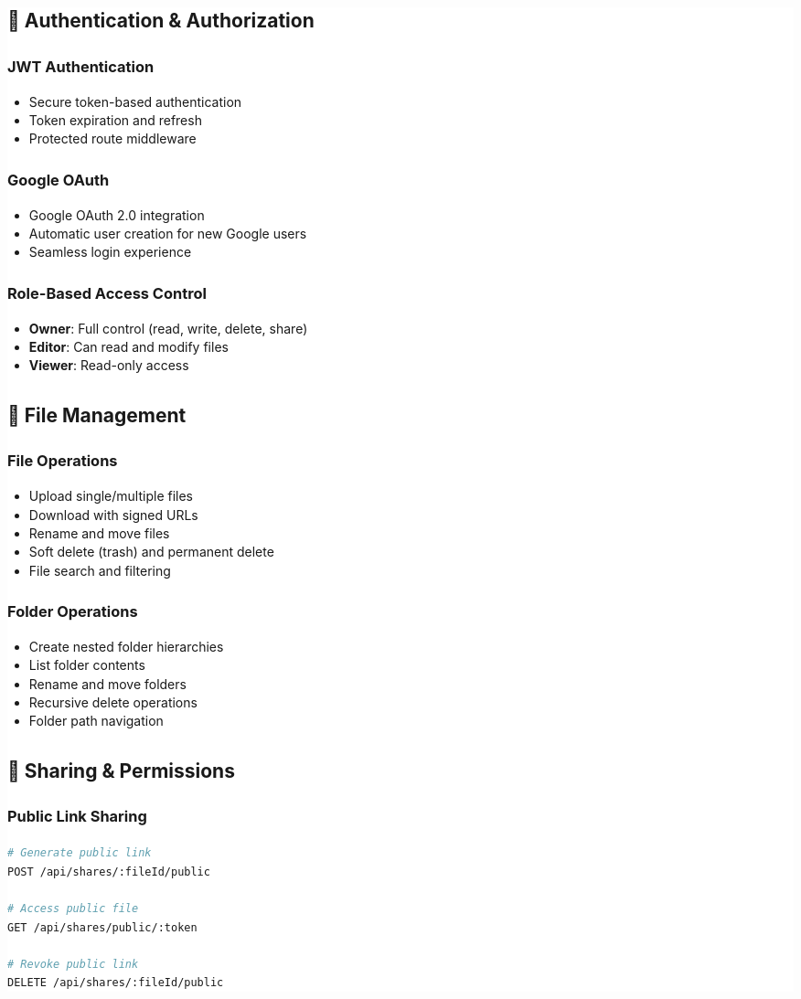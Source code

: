
## 🔐 Authentication & Authorization

### JWT Authentication
- Secure token-based authentication
- Token expiration and refresh
- Protected route middleware

### Google OAuth
- Google OAuth 2.0 integration
- Automatic user creation for new Google users
- Seamless login experience

### Role-Based Access Control
- **Owner**: Full control (read, write, delete, share)
- **Editor**: Can read and modify files
- **Viewer**: Read-only access

## 📁 File Management

### File Operations
- Upload single/multiple files
- Download with signed URLs
- Rename and move files
- Soft delete (trash) and permanent delete
- File search and filtering

### Folder Operations
- Create nested folder hierarchies
- List folder contents
- Rename and move folders
- Recursive delete operations
- Folder path navigation

## 🔗 Sharing & Permissions

### Public Link Sharing
```bash
# Generate public link
POST /api/shares/:fileId/public

# Access public file
GET /api/shares/public/:token

# Revoke public link
DELETE /api/shares/:fileId/public
```
